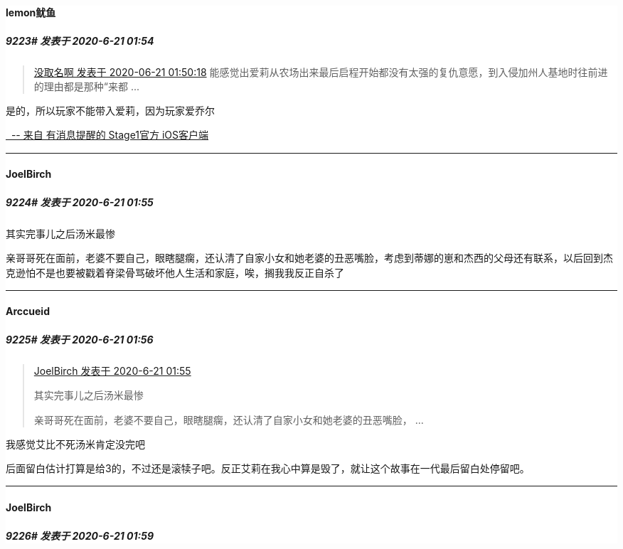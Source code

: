 ####  lemon鱿鱼  
##### 9223#       发表于 2020-6-21 01:54



<blockquote><a href="httphttps://bbs.saraba1st.com/2b/forum.php?mod=redirect&amp;goto=findpost&amp;pid=47884235&amp;ptid=1712512" target="_blank">没取名啊 发表于 2020-06-21 01:50:18</a>
能感觉出爱莉从农场出来最后启程开始都没有太强的复仇意愿，到入侵加州人基地时往前进的理由都是那种“来都 ...</blockquote>是的，所以玩家不能带入爱莉，因为玩家爱乔尔

[  -- 来自 有消息提醒的 Stage1官方 iOS客户端](https://itunes.apple.com/fi/app/saraba1st/id1221237470?mt=8)







-----

####  JoelBirch  
##### 9224#       发表于 2020-6-21 01:55




其实完事儿之后汤米最惨

亲哥哥死在面前，老婆不要自己，眼瞎腿瘸，还认清了自家小女和她老婆的丑恶嘴脸，考虑到蒂娜的崽和杰西的父母还有联系，以后回到杰克逊怕不是也要被戳着脊梁骨骂破坏他人生活和家庭，唉，搁我我反正自杀了







-----

####  Arccueid  
##### 9225#       发表于 2020-6-21 01:56



<blockquote><a href="httphttps://bbs.saraba1st.com/2b/forum.php?mod=redirect&amp;goto=findpost&amp;pid=47884285&amp;ptid=1712512" target="_blank">JoelBirch 发表于 2020-6-21 01:55</a>

其实完事儿之后汤米最惨


亲哥哥死在面前，老婆不要自己，眼瞎腿瘸，还认清了自家小女和她老婆的丑恶嘴脸， ...</blockquote>
我感觉艾比不死汤米肯定没完吧


后面留白估计打算是给3的，不过还是滚犊子吧。反正艾莉在我心中算是毁了，就让这个故事在一代最后留白处停留吧。







-----

####  JoelBirch  
##### 9226#       发表于 2020-6-21 01:59


